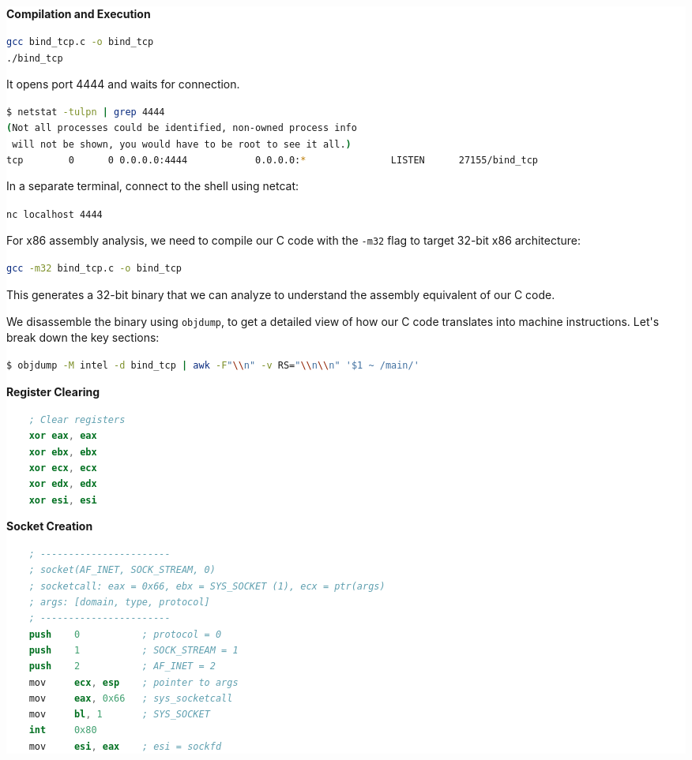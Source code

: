 
**Compilation and Execution**

```bash
gcc bind_tcp.c -o bind_tcp
./bind_tcp
```

It opens port 4444 and waits for connection.

```bash
$ netstat -tulpn | grep 4444
(Not all processes could be identified, non-owned process info
 will not be shown, you would have to be root to see it all.)
tcp        0      0 0.0.0.0:4444            0.0.0.0:*               LISTEN      27155/bind_tcp 
```

In a separate terminal, connect to the shell using netcat:

```bash
nc localhost 4444
```


For x86 assembly analysis, we need to compile our C code with the `-m32` flag to target 32-bit x86 architecture:

```bash
gcc -m32 bind_tcp.c -o bind_tcp
```

This generates a 32-bit binary that we can analyze to understand the assembly equivalent of our C code.

We disassemble the binary using `objdump`, to get a detailed view of how our C code translates into machine instructions. Let's break down the key sections:

```bash
$ objdump -M intel -d bind_tcp | awk -F"\\n" -v RS="\\n\\n" '$1 ~ /main/'
```

**Register Clearing**

```s
    ; Clear registers
    xor eax, eax
    xor ebx, ebx
    xor ecx, ecx
    xor edx, edx
    xor esi, esi
```

**Socket Creation**

```s
    ; -----------------------
    ; socket(AF_INET, SOCK_STREAM, 0)
    ; socketcall: eax = 0x66, ebx = SYS_SOCKET (1), ecx = ptr(args)
    ; args: [domain, type, protocol]
    ; -----------------------
    push    0           ; protocol = 0
    push    1           ; SOCK_STREAM = 1
    push    2           ; AF_INET = 2
    mov     ecx, esp    ; pointer to args
    mov     eax, 0x66   ; sys_socketcall
    mov     bl, 1       ; SYS_SOCKET
    int     0x80
    mov     esi, eax    ; esi = sockfd
```
